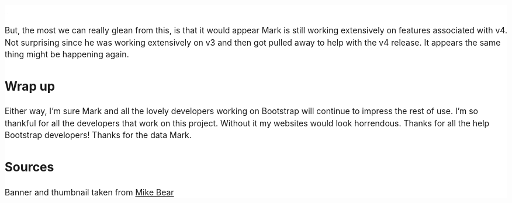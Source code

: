 <img style="height: .1%; width: .1%;" src="https://raw.githubusercontent.com/thepinkturtle/thepinkturtle.github.io/master/datascience/_posts/images/bootstrap/v5_count.png" alt="plot of bootstrap v3 word count in github comments">

<img style="height: .1%; width: .1%;" src="https://raw.githubusercontent.com/thepinkturtle/thepinkturtle.github.io/master/datascience/_posts/images/bootstrap/v5_freq.png" alt="plot of bootstrap v3 word count in github comments">

But, the most we can really glean from this, is that it would appear Mark is still working extensively on features associated with v4. Not surprising since he was working extensively on v3 and then got pulled away to help with the v4 release. It appears the same thing might be happening again. 

## Wrap up
Either way, I’m sure Mark and all the lovely developers working on Bootstrap will continue to impress the rest of use. I’m so thankful for all the developers that work on this project. Without it my websites would look horrendous. Thanks for all the help Bootstrap developers! Thanks for the data Mark. 

## Sources 
Banner and thumbnail taken from [Mike Bear](https://www.artstation.com/artwork/Vdgba5)
